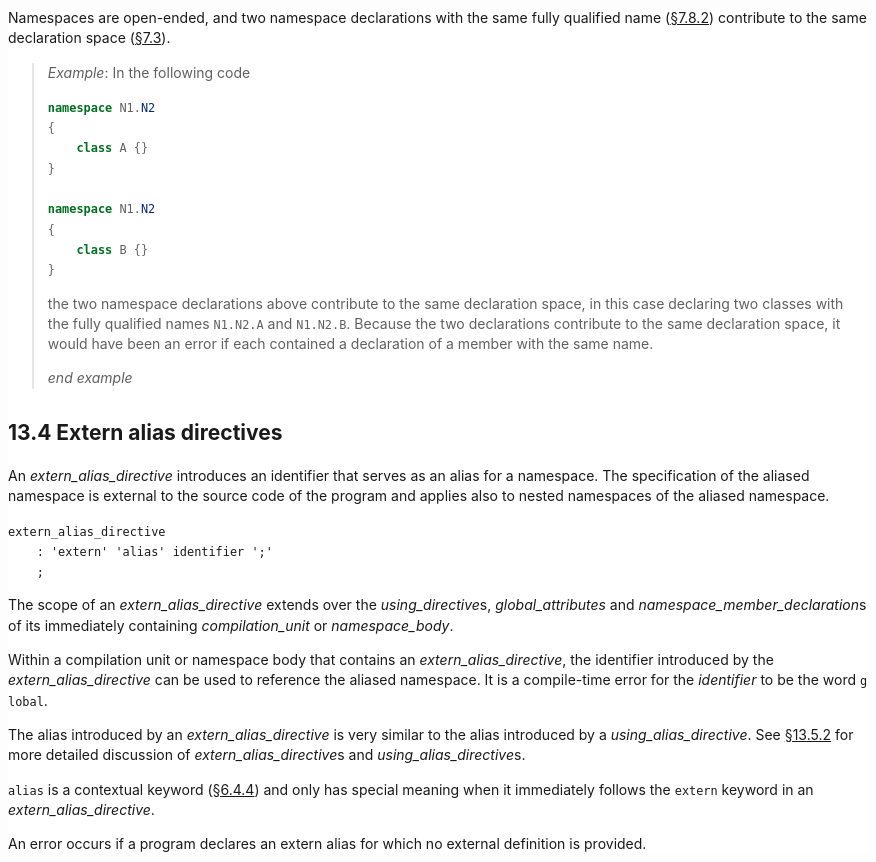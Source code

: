 Namespaces are open-ended, and two namespace declarations with the same fully qualified name ([§7.8.2](basic-concepts.md#782-unqualified-names)) contribute to the same declaration space ([§7.3](basic-concepts.md#73-declarations)).

> *Example*: In the following code
>
> 
> ```csharp
> namespace N1.N2
> {
>     class A {}
> }
>
> namespace N1.N2
> {
>     class B {}
> }
> ```
>
> the two namespace declarations above contribute to the same declaration space, in this case declaring two classes with the fully qualified names `N1.N2.A` and `N1.N2.B`. Because the two declarations contribute to the same declaration space, it would have been an error if each contained a declaration of a member with the same name.
>
> *end example*

## 13.4 Extern alias directives

An *extern_alias_directive* introduces an identifier that serves as an alias for a namespace. The specification of the aliased namespace is external to the source code of the program and applies also to nested namespaces of the aliased namespace.

```ANTLR
extern_alias_directive
    : 'extern' 'alias' identifier ';'
    ;
```

The scope of an *extern_alias_directive* extends over the *using_directive*s, *global_attributes* and *namespace_member_declaration*s of its immediately containing *compilation_unit* or *namespace_body*.

Within a compilation unit or namespace body that contains an *extern_alias_directive*, the identifier introduced by the *extern_alias_directive* can be used to reference the aliased namespace. It is a compile-time error for the *identifier* to be the word `global`.

The alias introduced by an *extern_alias_directive* is very similar to the alias introduced by a *using_alias_directive*. See [§13.5.2](namespaces.md#1352-using-alias-directives) for more detailed discussion of *extern_alias_directive*s and *using_alias_directive*s.

`alias` is a contextual keyword ([§6.4.4](lexical-structure.md#644-keywords)) and only has special meaning when it immediately follows the `extern` keyword in an *extern_alias_directive*.

An error occurs if a program declares an extern alias for which no external definition is provided.
